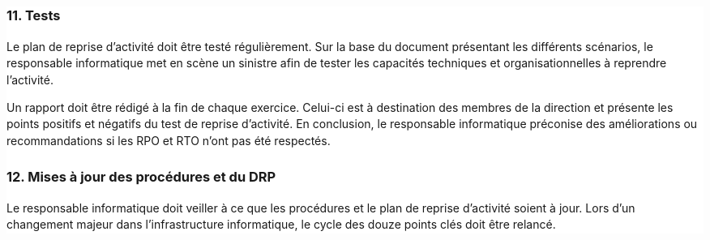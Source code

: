 ### **11. Tests**
Le plan de reprise d’activité doit être testé régulièrement. Sur la base
du document présentant les différents scénarios, le responsable
informatique met en scène un sinistre afin de tester les capacités
techniques et organisationnelles à reprendre l’activité.

Un rapport doit être rédigé à la fin de chaque exercice. Celui-ci est à
destination des membres de la direction et présente les points positifs
et négatifs du test de reprise d’activité. En conclusion, le responsable
informatique préconise des améliorations ou recommandations si les RPO
et RTO n’ont pas été respectés.

### **12. Mises à jour des procédures et du DRP**
Le responsable informatique doit veiller à ce que les procédures et le
plan de reprise d’activité soient à jour. Lors d’un changement majeur
dans l’infrastructure informatique, le cycle des douze points clés doit
être relancé.

